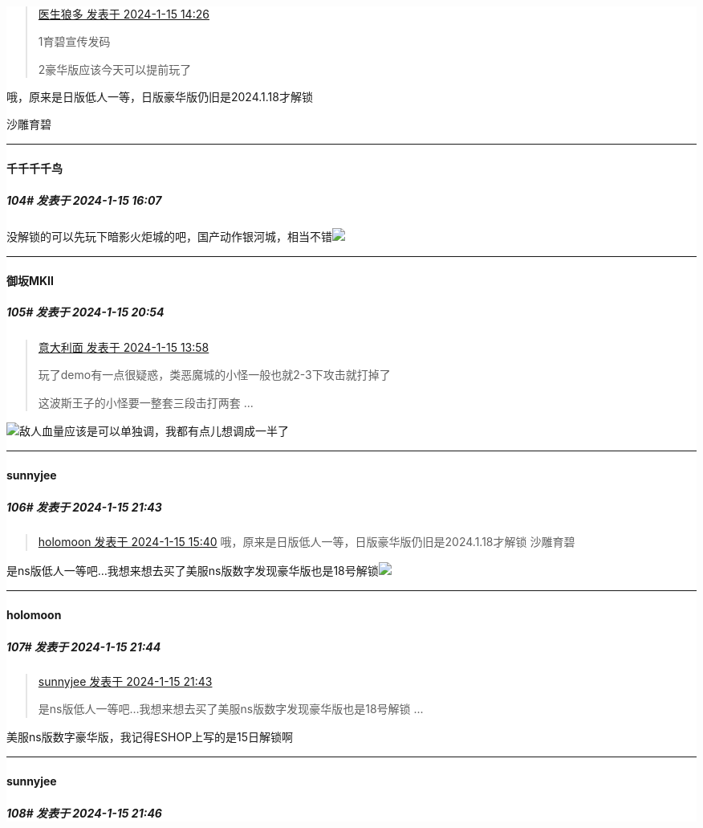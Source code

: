 <blockquote><a href="httphttps://bbs.saraba1st.com/2b/forum.php?mod=redirect&amp;goto=findpost&amp;pid=63654903&amp;ptid=2152818" target="_blank">医生狼多 发表于 2024-1-15 14:26</a>

1育碧宣传发码

2豪华版应该今天可以提前玩了</blockquote>
哦，原来是日版低人一等，日版豪华版仍旧是2024.1.18才解锁

沙雕育碧

*****

####  千千千千鸟  
##### 104#       发表于 2024-1-15 16:07

没解锁的可以先玩下暗影火炬城的吧，国产动作银河城，相当不错<img src="https://static.saraba1st.com/image/smiley/face2017/013.png" referrerpolicy="no-referrer">

*****

####  御坂MKII  
##### 105#       发表于 2024-1-15 20:54

<blockquote><a href="httphttps://bbs.saraba1st.com/2b/forum.php?mod=redirect&amp;goto=findpost&amp;pid=63654598&amp;ptid=2152818" target="_blank">意大利面 发表于 2024-1-15 13:58</a>

玩了demo有一点很疑惑，类恶魔城的小怪一般也就2-3下攻击就打掉了

这波斯王子的小怪要一整套三段击打两套 ...</blockquote>
<img src="https://static.saraba1st.com/image/smiley/face2017/067.png" referrerpolicy="no-referrer">敌人血量应该是可以单独调，我都有点儿想调成一半了

*****

####  sunnyjee  
##### 106#       发表于 2024-1-15 21:43

<blockquote><a href="httphttps://bbs.saraba1st.com/2b/forum.php?mod=redirect&amp;goto=findpost&amp;pid=63655745&amp;ptid=2152818" target="_blank">holomoon 发表于 2024-1-15 15:40</a>
 哦，原来是日版低人一等，日版豪华版仍旧是2024.1.18才解锁 沙雕育碧</blockquote>
是ns版低人一等吧…我想来想去买了美服ns版数字发现豪华版也是18号解锁<img src="https://static.saraba1st.com/image/smiley/face2017/006.png" referrerpolicy="no-referrer">

*****

####  holomoon  
##### 107#       发表于 2024-1-15 21:44

<blockquote><a href="httphttps://bbs.saraba1st.com/2b/forum.php?mod=redirect&amp;goto=findpost&amp;pid=63659546&amp;ptid=2152818" target="_blank">sunnyjee 发表于 2024-1-15 21:43</a>

是ns版低人一等吧…我想来想去买了美服ns版数字发现豪华版也是18号解锁 ...</blockquote>
美服ns版数字豪华版，我记得ESHOP上写的是15日解锁啊

*****

####  sunnyjee  
##### 108#       发表于 2024-1-15 21:46
